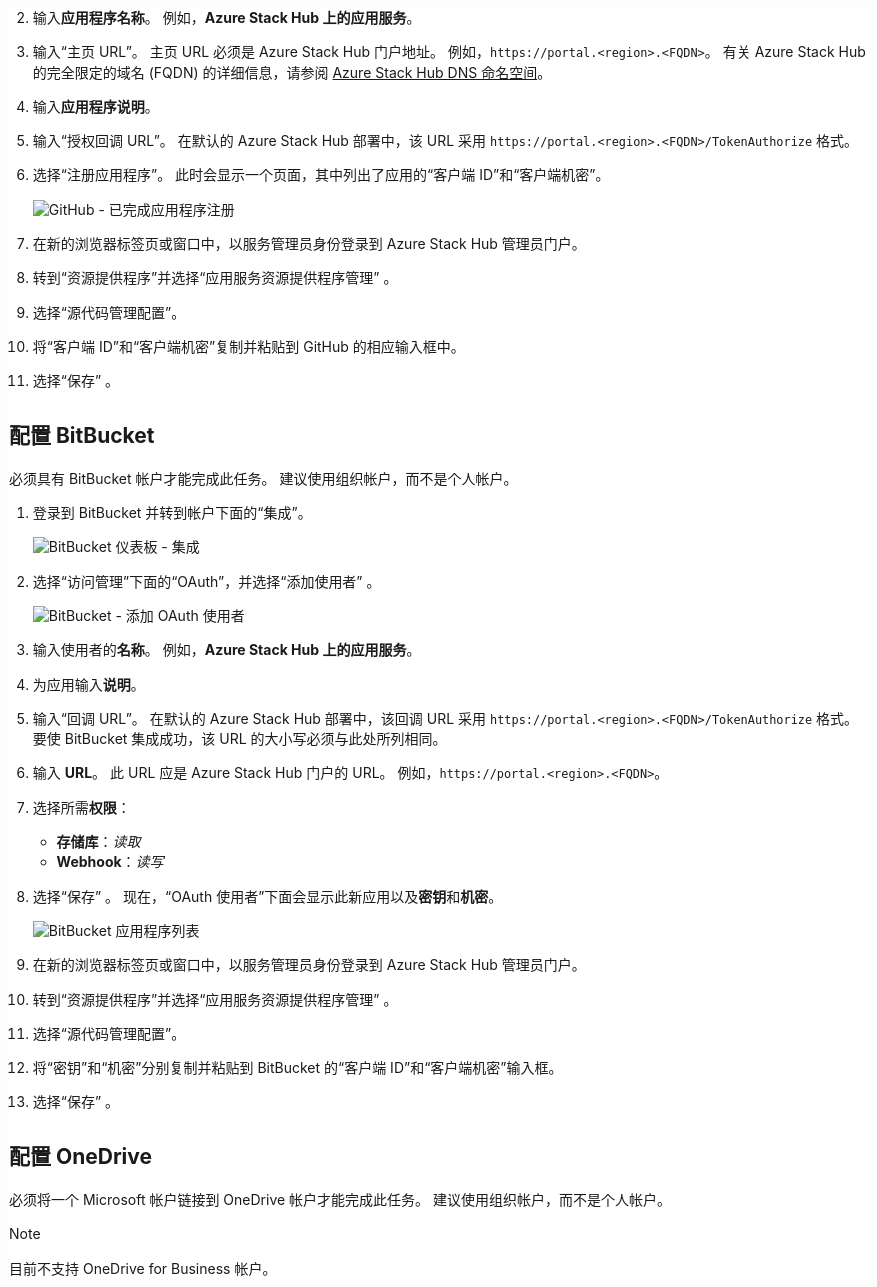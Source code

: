2. 输入**应用程序名称**。 例如，**Azure Stack Hub 上的应用服务**。
3. 输入“主页 URL”。 主页 URL 必须是 Azure Stack Hub 门户地址。 例如，`https://portal.<region>.<FQDN>`。 有关 Azure Stack Hub 的完全限定的域名 (FQDN) 的详细信息，请参阅 [Azure Stack Hub DNS 命名空间](azure-stack-integrate-dns.md#azure-stack-hub-dns-namespace)。
4. 输入**应用程序说明**。
5. 输入“授权回调 URL”。 在默认的 Azure Stack Hub 部署中，该 URL 采用 `https://portal.<region>.<FQDN>/TokenAuthorize` 格式。 
6. 选择“注册应用程序”。 此时会显示一个页面，其中列出了应用的“客户端 ID”和“客户端机密”。 

    ![GitHub - 已完成应用程序注册][5]

7. 在新的浏览器标签页或窗口中，以服务管理员身份登录到 Azure Stack Hub 管理员门户。
8. 转到“资源提供程序”并选择“应用服务资源提供程序管理” 。
9. 选择“源代码管理配置”。
10. 将“客户端 ID”和“客户端机密”复制并粘贴到 GitHub 的相应输入框中。 
11. 选择“保存” 。

## <a name="configure-bitbucket"></a>配置 BitBucket

必须具有 BitBucket 帐户才能完成此任务。 建议使用组织帐户，而不是个人帐户。

1. 登录到 BitBucket 并转到帐户下面的“集成”。

    ![BitBucket 仪表板 - 集成][7]

2. 选择“访问管理”下面的“OAuth”，并选择“添加使用者” 。

    ![BitBucket - 添加 OAuth 使用者][8]

3. 输入使用者的**名称**。 例如，**Azure Stack Hub 上的应用服务**。
4. 为应用输入**说明**。
5. 输入“回调 URL”。 在默认的 Azure Stack Hub 部署中，该回调 URL 采用 `https://portal.<region>.<FQDN>/TokenAuthorize` 格式。 要使 BitBucket 集成成功，该 URL 的大小写必须与此处所列相同。
6. 输入 **URL**。 此 URL 应是 Azure Stack Hub 门户的 URL。 例如，`https://portal.<region>.<FQDN>`。
7. 选择所需**权限**：

    - **存储库**：*读取*
    - **Webhook**：*读写*

8. 选择“保存” 。 现在，“OAuth 使用者”下面会显示此新应用以及**密钥**和**机密**。

    ![BitBucket 应用程序列表][9]

9. 在新的浏览器标签页或窗口中，以服务管理员身份登录到 Azure Stack Hub 管理员门户。
10. 转到“资源提供程序”并选择“应用服务资源提供程序管理” 。
11. 选择“源代码管理配置”。
12. 将“密钥”和“机密”分别复制并粘贴到 BitBucket 的“客户端 ID”和“客户端机密”输入框。   
13. 选择“保存” 。

## <a name="configure-onedrive"></a>配置 OneDrive

必须将一个 Microsoft 帐户链接到 OneDrive 帐户才能完成此任务。 建议使用组织帐户，而不是个人帐户。

> [!NOTE]
> 目前不支持 OneDrive for Business 帐户。


[1]: ./media/azure-stack-app-service-configure-deployment-sources/App-service-provider-admin.png
[2]: ./media/azure-stack-app-service-configure-deployment-sources/App-service-provider-admin-source-control-configuration.png
[3]: ./media/azure-stack-app-service-configure-deployment-sources/App-service-provider-admin-github-developer-applications.png
[4]: ./media/azure-stack-app-service-configure-deployment-sources/App-service-provider-admin-github-register-a-new-oauth-application-populated.png
[5]: ./media/azure-stack-app-service-configure-deployment-sources/App-service-provider-admin-github-register-a-new-oauth-application-complete.png
[6]: ./media/azure-stack-app-service-configure-deployment-sources/App-service-provider-admin-roles-management-server-repair-all.png
[7]: ./media/azure-stack-app-service-configure-deployment-sources/App-service-provider-admin-bitbucket-dashboard.png
[8]: ./media/azure-stack-app-service-configure-deployment-sources/App-service-provider-admin-bitbucket-access-management-add-oauth-consumer.png
[9]: ./media/azure-stack-app-service-configure-deployment-sources/App-service-provider-admin-bitbucket-access-management-add-oauth-consumer-complete.png
[10]: ./media/azure-stack-app-service-configure-deployment-sources/App-service-provider-admin-Onedrive-applications.png
[11]: ./media/azure-stack-app-service-configure-deployment-sources/App-service-provider-admin-Onedrive-application-registration.png
[12]: ./media/azure-stack-app-service-configure-deployment-sources/App-service-provider-admin-Onedrive-application-platform.png
[13]: ./media/azure-stack-app-service-configure-deployment-sources/App-service-provider-admin-Onedrive-application-graph-permissions.png
[14]: ./media/azure-stack-app-service-configure-deployment-sources/App-service-provider-admin-Dropbox-applications.png
[15]: ./media/azure-stack-app-service-configure-deployment-sources/App-service-provider-admin-Dropbox-application-registration.png
[16]: ./media/azure-stack-app-service-configure-deployment-sources/App-service-provider-admin-Dropbox-application-configuration.png
